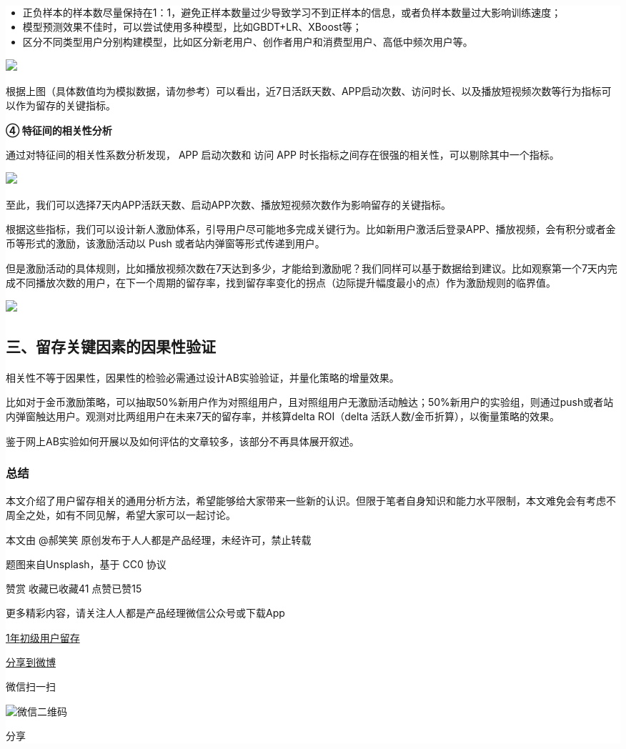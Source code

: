 *   正负样本的样本数尽量保持在1：1，避免正样本数量过少导致学习不到正样本的信息，或者负样本数量过大影响训练速度；
*   模型预测效果不佳时，可以尝试使用多种模型，比如GBDT+LR、XBoost等；
*   区分不同类型用户分别构建模型，比如区分新老用户、创作者用户和消费型用户、高低中频次用户等。

![](https://image.woshipm.com/wp-files/2021/09/W62bvncuyE250JHKUvv5.png)

根据上图（具体数值均为模拟数据，请勿参考）可以看出，近7日活跃天数、APP启动次数、访问时长、以及播放短视频次数等行为指标可以作为留存的关键指标。

**④ 特征间的相关性分析**

通过对特征间的相关性系数分析发现， APP 启动次数和 访问 APP 时长指标之间存在很强的相关性，可以剔除其中一个指标。

![](https://image.woshipm.com/wp-files/2021/09/VXSp5eC6AznoKf5ZBCMi.jpg)

至此，我们可以选择7天内APP活跃天数、启动APP次数、播放短视频次数作为影响留存的关键指标。

根据这些指标，我们可以设计新人激励体系，引导用户尽可能地多完成关键行为。比如新用户激活后登录APP、播放视频，会有积分或者金币等形式的激励，该激励活动以 Push 或者站内弹窗等形式传递到用户。

但是激励活动的具体规则，比如播放视频次数在7天达到多少，才能给到激励呢？我们同样可以基于数据给到建议。比如观察第一个7天内完成不同播放次数的用户，在下一个周期的留存率，找到留存率变化的拐点（边际提升幅度最小的点）作为激励规则的临界值。

![](https://image.woshipm.com/wp-files/2021/09/jVoJwq7QEZzO2UXu4XTE.png)

## 三、留存关键因素的因果性验证

相关性不等于因果性，因果性的检验必需通过设计AB实验验证，并量化策略的增量效果。

比如对于金币激励策略，可以抽取50%新用户作为对照组用户，且对照组用户无激励活动触达；50%新用户的实验组，则通过push或者站内弹窗触达用户。观测对比两组用户在未来7天的留存率，并核算delta ROI（delta 活跃人数/金币折算），以衡量策略的效果。

鉴于网上AB实验如何开展以及如何评估的文章较多，该部分不再具体展开叙述。

### 总结

本文介绍了用户留存相关的通用分析方法，希望能够给大家带来一些新的认识。但限于笔者自身知识和能力水平限制，本文难免会有考虑不周全之处，如有不同见解，希望大家可以一起讨论。

本文由 @郝笑笑 原创发布于人人都是产品经理，未经许可，禁止转载

题图来自Unsplash，基于 CC0 协议

赞赏 收藏已收藏41 点赞已赞15

更多精彩内容，请关注人人都是产品经理微信公众号或下载App

[1年](https://www.woshipm.com/tag/1%e5%b9%b4)[初级](https://www.woshipm.com/tag/%e5%88%9d%e7%ba%a7)[用户留存](https://www.woshipm.com/tag/%e7%94%a8%e6%88%b7%e7%95%99%e5%ad%98)

[分享到微博](https://service.weibo.com/share/share.php?appkey=2775287854&title=如何通过数据找到影响用户留存的关键因素&url=https://www.woshipm.com/data-analysis/5003873.html&pic=https://image.woshipm.com/wp-files/2021/09/stOPkzIR6Lf5mKxVMmnx.jpg)

微信扫一扫

![微信二维码](https://api.pwmqr.com/qrcode/create/?url=https://www.woshipm.com/data-analysis/5003873.html)

分享
